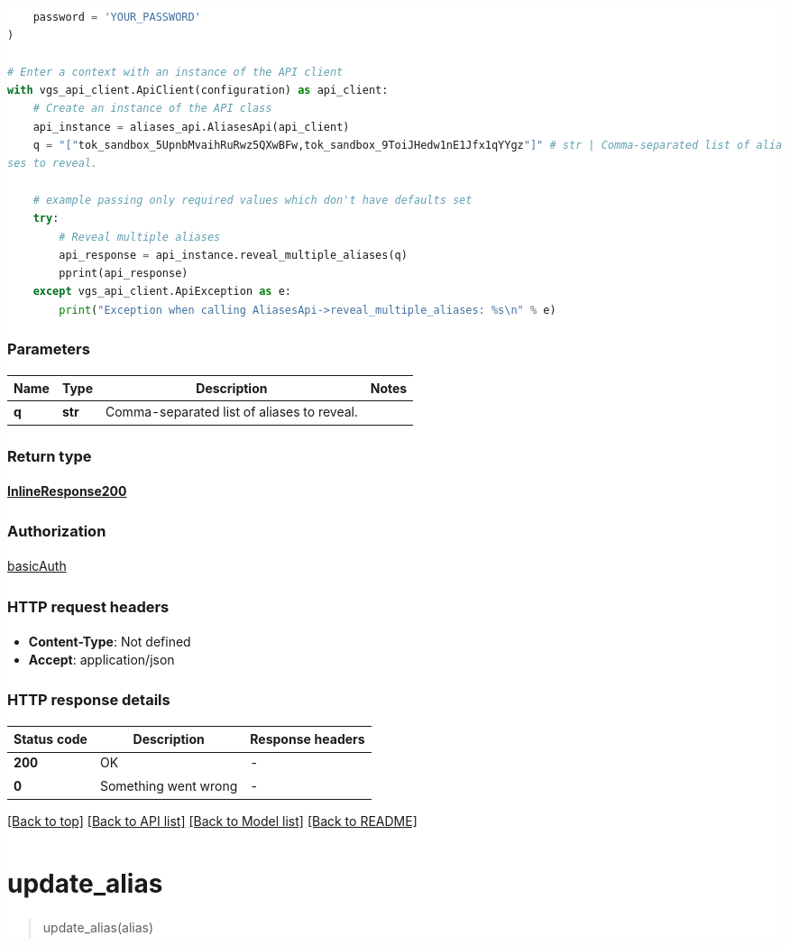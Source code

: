 ```python
    password = 'YOUR_PASSWORD'
)

# Enter a context with an instance of the API client
with vgs_api_client.ApiClient(configuration) as api_client:
    # Create an instance of the API class
    api_instance = aliases_api.AliasesApi(api_client)
    q = "["tok_sandbox_5UpnbMvaihRuRwz5QXwBFw,tok_sandbox_9ToiJHedw1nE1Jfx1qYYgz"]" # str | Comma-separated list of aliases to reveal.

    # example passing only required values which don't have defaults set
    try:
        # Reveal multiple aliases
        api_response = api_instance.reveal_multiple_aliases(q)
        pprint(api_response)
    except vgs_api_client.ApiException as e:
        print("Exception when calling AliasesApi->reveal_multiple_aliases: %s\n" % e)
```


### Parameters

Name | Type | Description  | Notes
------------- | ------------- | ------------- | -------------
 **q** | **str**| Comma-separated list of aliases to reveal. |

### Return type

[**InlineResponse200**](InlineResponse200.md)

### Authorization

[basicAuth](../README.md#basicAuth)

### HTTP request headers

 - **Content-Type**: Not defined
 - **Accept**: application/json


### HTTP response details

| Status code | Description | Response headers |
|-------------|-------------|------------------|
**200** | OK |  -  |
**0** | Something went wrong |  -  |

[[Back to top]](#) [[Back to API list]](../README.md#documentation-for-api-endpoints) [[Back to Model list]](../README.md#documentation-for-models) [[Back to README]](../README.md)

# **update_alias**
> update_alias(alias)
